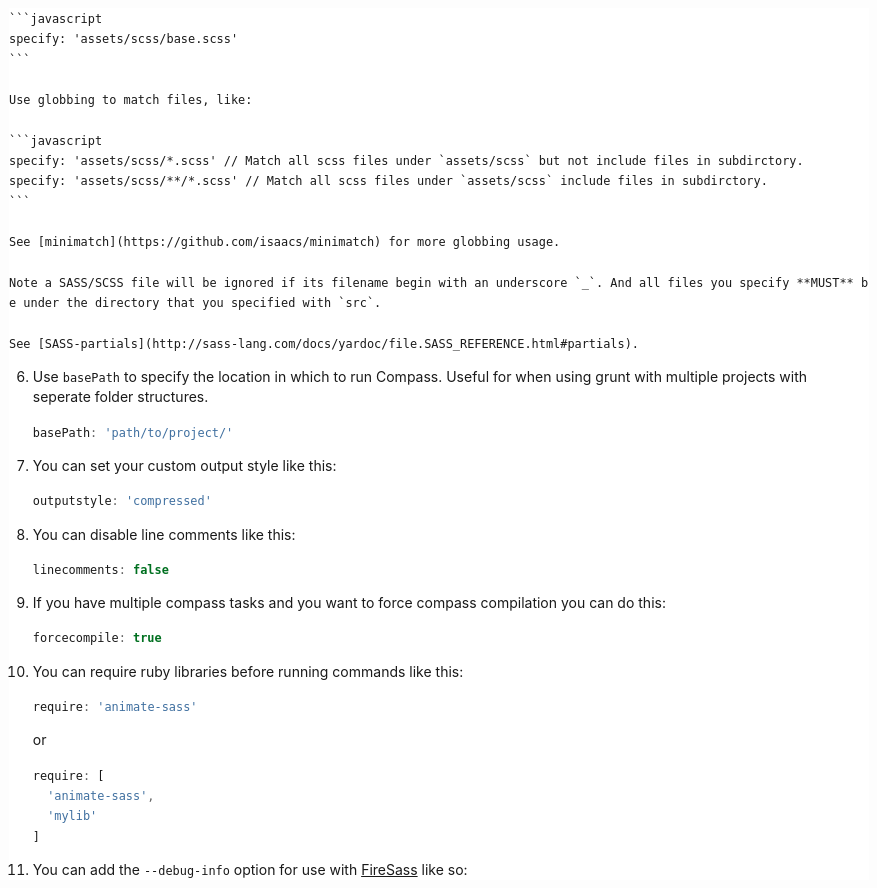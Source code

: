     ```javascript
    specify: 'assets/scss/base.scss'
    ```

    Use globbing to match files, like:

    ```javascript
    specify: 'assets/scss/*.scss' // Match all scss files under `assets/scss` but not include files in subdirctory.
    specify: 'assets/scss/**/*.scss' // Match all scss files under `assets/scss` include files in subdirctory.
    ```

    See [minimatch](https://github.com/isaacs/minimatch) for more globbing usage.

    Note a SASS/SCSS file will be ignored if its filename begin with an underscore `_`. And all files you specify **MUST** be under the directory that you specified with `src`.

    See [SASS-partials](http://sass-lang.com/docs/yardoc/file.SASS_REFERENCE.html#partials).

6. Use `basePath` to specify the location in which to run Compass. Useful for when using grunt with multiple projects with seperate folder structures.

    ```javascript
    basePath: 'path/to/project/'
    ```

7. You can set your custom output style like this:

    ```javascript
    outputstyle: 'compressed'
    ```
8. You can disable line comments like this:

    ```javascript
    linecomments: false
    ```
9. If you have multiple compass tasks and you want to force compass compilation you can do this:

    ```javascript
    forcecompile: true
    ```
10. You can require ruby libraries before running commands like this:

    ```javascript
    require: 'animate-sass'
    ```

    or

    ```javascript
    require: [
      'animate-sass',
      'mylib'
    ]
    ```

11. You can add the `--debug-info` option for use with [FireSass](https://addons.mozilla.org/en-US/firefox/addon/firesass-for-firebug/) like so:
